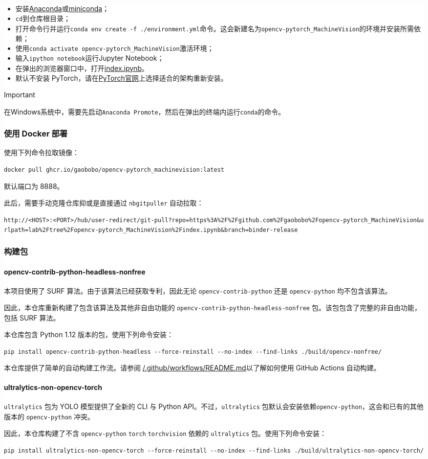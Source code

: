 - 安装[Anaconda](https://www.anaconda.com/download/success)或[miniconda](https://www.anaconda.com/download/success)；
- `cd`到仓库根目录；
- 打开命令行并运行`conda env create -f ./environment.yml`命令。这会新建名为`opencv-pytorch_MachineVision`的环境并安装所需依赖；
- 使用`conda activate opencv-pytorch_MachineVision`激活环境；
- 输入`ipython notebook`运行Jupyter Notebook；
- 在弹出的浏览器窗口中，打开[index.ipynb](./index.ipynb)。
- 默认不安装 PyTorch，请在[PyTorch官网](https://pytorch.org/get-started/locally/)上选择适合的架构重新安装。

> [!IMPORTANT]
> 
> 在Windows系统中，需要先启动`Anaconda Promote`，然后在弹出的终端内运行`conda`的命令。

### 使用 Docker 部署

使用下列命令拉取镜像：

```shell
docker pull ghcr.io/gaobobo/opencv-pytorch_machinevision:latest
```

默认端口为 8888。

此后，需要手动克隆仓库抑或是直接通过 `nbgitpuller` 自动拉取：

```text
http://<HOST>:<PORT>/hub/user-redirect/git-pull?repo=https%3A%2F%2Fgithub.com%2Fgaobobo%2Fopencv-pytorch_MachineVision&urlpath=lab%2Ftree%2Fopencv-pytorch_MachineVision%2Findex.ipynb&branch=binder-release
```

### 构建包

#### opencv-contrib-python-headless-nonfree

本项目使用了 SURF 算法。由于该算法已经获取专利，因此无论 `opencv-contrib-python` 还是 `opencv-python` 均不包含该算法。

因此，本仓库重新构建了包含该算法及其他非自由功能的 `opencv-contrib-python-headless-nonfree` 包。该包包含了完整的非自由功能，包括 SURF 算法。

本仓库包含 Python 1.12 版本的包，使用下列命令安装：

```shell
pip install opencv-contrib-python-headless --force-reinstall --no-index --find-links ./build/opencv-nonfree/
```

本仓库提供了简单的自动构建工作流。请参阅 [/.github/workflows/README.md](/.github/workflows/README.md)以了解如何使用 GitHub Actions 自动构建。

#### ultralytics-non-opencv-torch

`ultralytics` 包为 YOLO 模型提供了全新的 CLI 与 Python API。不过，`ultralytics` 包默认会安装依赖`opencv-python`，这会和已有的其他版本的 `opencv-python` 冲突。

因此，本仓库构建了不含 `opencv-python` `torch` `torchvision` 依赖的 `ultralytics` 包。使用下列命令安装：

```shell
pip install ultralytics-non-opencv-torch --force-reinstall --no-index --find-links ./build/ultralytics-non-opencv-torch/
```
